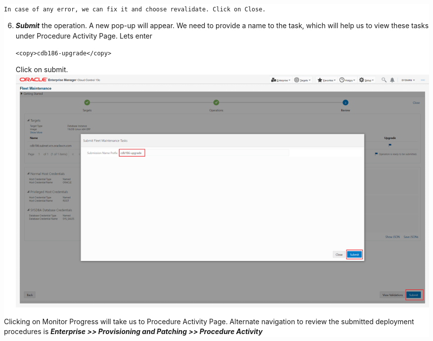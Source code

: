     In case of any error, we can fix it and choose revalidate. Click on Close.

6. ***Submit*** the operation. A new pop-up will appear.
    We need to provide a name to the task, which will help us to view these tasks under Procedure Activity Page. Lets enter

    ```
    <copy>cdb186-upgrade</copy>
    ```

    Click on submit.
    ![](images/submit.png "submit operation")

Clicking on Monitor Progress will take us to Procedure Activity Page. Alternate navigation to review the submitted deployment procedures is ***Enterprise >> Provisioning and Patching >> Procedure Activity***